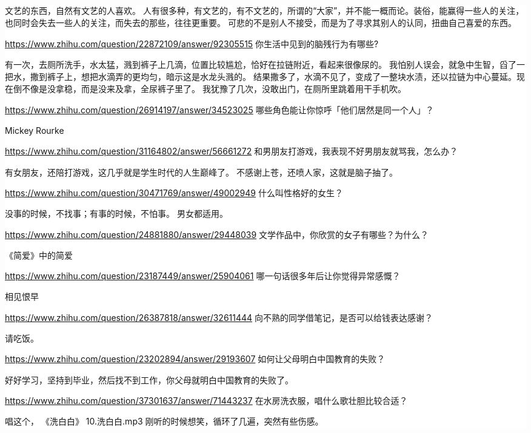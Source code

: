 
文艺的东西，自然有文艺的人喜欢。
人有很多种，有文艺的，有不文艺的，所谓的“大家”，并不能一概而论。装俗，能赢得一些人的关注，也同时会失去一些人的关注，而失去的那些，往往更重要。
可悲的不是别人不接受，而是为了寻求其别人的认同，扭曲自己喜爱的东西。

https://www.zhihu.com/question/22872109/answer/92305515
你生活中见到的脑残行为有哪些?


有一次，去厕所洗手，水太猛，溅到裤子上几滴，位置比较尴尬，恰好在拉链附近，看起来很像尿的。
我怕别人误会，就急中生智，舀了一把水，撒到裤子上，想把水滴弄的更均匀，暗示这是水龙头溅的。
结果撒多了，水滴不见了，变成了一整块水渍，还以拉链为中心蔓延。现在倒不像是没拿稳，而是没来及拿，全尿裤子里了。
我犹豫了几次，没敢出门，在厕所里跳着用干手机吹。

https://www.zhihu.com/question/26914197/answer/34523025
哪些角色能让你惊呼「他们居然是同一个人」？


Mickey Rourke

https://www.zhihu.com/question/31164802/answer/56661272
和男朋友打游戏，我表现不好男朋友就骂我，怎么办？


有女朋友，还陪打游戏，这几乎就是学生时代的人生巅峰了。
不感谢上苍，还喷人家，这就是脑子抽了。

https://www.zhihu.com/question/30471769/answer/49002949
什么叫性格好的女生？


没事的时候，不找事；有事的时候，不怕事。
男女都适用。

https://www.zhihu.com/question/24881880/answer/29448039
文学作品中，你欣赏的女子有哪些？为什么？


《简爱》中的简爱

https://www.zhihu.com/question/23187449/answer/25904061
哪一句话很多年后让你觉得异常感慨？


相见恨早

https://www.zhihu.com/question/26387818/answer/32611444
向不熟的同学借笔记，是否可以给钱表达感谢？


请吃饭。

https://www.zhihu.com/question/23202894/answer/29193607
如何让父母明白中国教育的失败？


好好学习，坚持到毕业，然后找不到工作，你父母就明白中国教育的失败了。

https://www.zhihu.com/question/37301637/answer/71443237
在水房洗衣服，唱什么歌壮胆比较合适？


唱这个，
《洗白白》
10.洗白白.mp3
刚听的时候想笑，循环了几遍，突然有些伤感。
